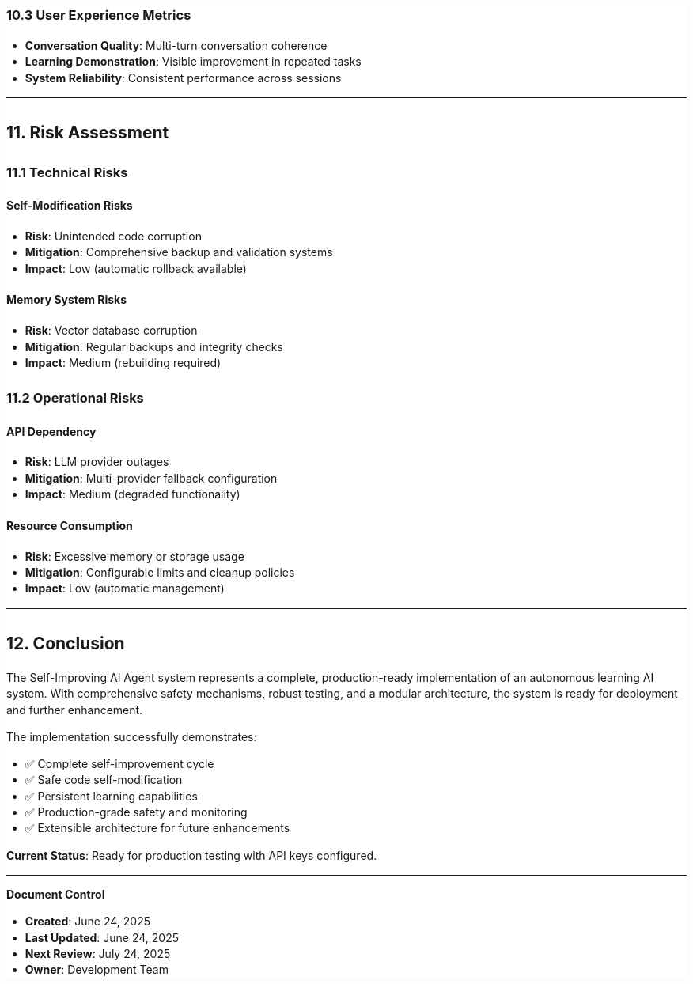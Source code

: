 ### 10.3 User Experience Metrics
- **Conversation Quality**: Multi-turn conversation coherence
- **Learning Demonstration**: Visible improvement in repeated tasks
- **System Reliability**: Consistent performance across sessions

---

## 11. Risk Assessment

### 11.1 Technical Risks

#### **Self-Modification Risks**
- **Risk**: Unintended code corruption
- **Mitigation**: Comprehensive backup and validation systems
- **Impact**: Low (automatic rollback available)

#### **Memory System Risks**
- **Risk**: Vector database corruption
- **Mitigation**: Regular backups and integrity checks
- **Impact**: Medium (rebuilding required)

### 11.2 Operational Risks

#### **API Dependency**
- **Risk**: LLM provider outages
- **Mitigation**: Multi-provider fallback configuration
- **Impact**: Medium (degraded functionality)

#### **Resource Consumption**
- **Risk**: Excessive memory or storage usage
- **Mitigation**: Configurable limits and cleanup policies
- **Impact**: Low (automatic management)

---

## 12. Conclusion

The Self-Improving AI Agent system represents a complete, production-ready implementation of an autonomous learning AI system. With comprehensive safety mechanisms, robust testing, and a modular architecture, the system is ready for deployment and further enhancement.

The implementation successfully demonstrates:
- ✅ Complete self-improvement cycle
- ✅ Safe code self-modification
- ✅ Persistent learning capabilities
- ✅ Production-grade safety and monitoring
- ✅ Extensible architecture for future enhancements

**Current Status**: Ready for production testing with API keys configured.

---

**Document Control**
- **Created**: June 24, 2025
- **Last Updated**: June 24, 2025
- **Next Review**: July 24, 2025
- **Owner**: Development Team
